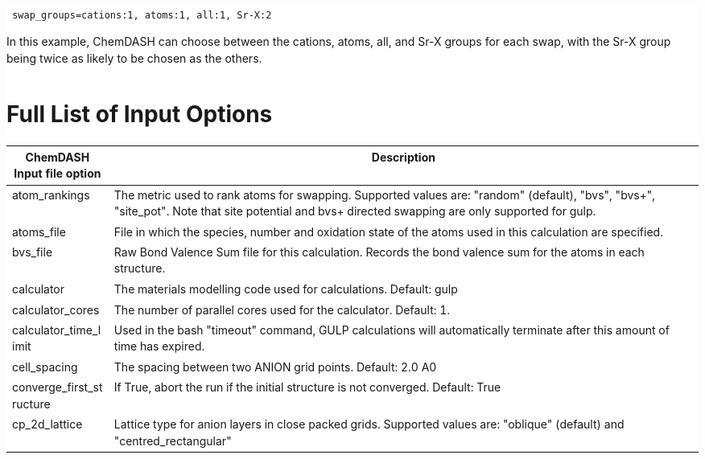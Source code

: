     swap_groups=cations:1, atoms:1, all:1, Sr-X:2

In this example, ChemDASH can choose between the cations, atoms, all,
and Sr-X groups for each swap, with the Sr-X group being twice as likely
to be chosen as the others.

Full List of Input Options
==========================

| ChemDASH Input file option        | Description                                                                                                                                                                                                                                                                                                                                                                                                                                                      |
|-----------------------------------|------------------------------------------------------------------------------------------------------------------------------------------------------------------------------------------------------------------------------------------------------------------------------------------------------------------------------------------------------------------------------------------------------------------------------------------------------------------|
| atom_rankings                     | The metric used to rank atoms for swapping. Supported values are: "random" (default), "bvs", "bvs+", "site_pot". Note that site potential and bvs+ directed swapping are only supported for gulp.                                                                                                                                                                                                                                                                |
| atoms_file                        | File in which the species, number and oxidation state of the atoms used in this calculation are specified.                                                                                                                                                                                                                                                                                                                                                       |
| bvs_file                          | Raw Bond Valence Sum file for this calculation. Records the bond valence sum for the atoms in each structure.                                                                                                                                                                                                                                                                                                                                                    |
| calculator                        | The materials modelling code used for calculations. Default: gulp                                                                                                                                                                                                                                                                                                                                                                                                |
| calculator_cores                  | The number of parallel cores used for the calculator. Default: 1.                                                                                                                                                                                                                                                                                                                                                                                                |
| calculator_time_limit             | Used in the bash "timeout" command, GULP calculations will automatically terminate after this amount of time has expired.                                                                                                                                                                                                                                                                                                                                        |
| cell_spacing                      | The spacing between two ANION grid points. Default: 2.0 A0                                                                                                                                                                                                                                                                                                                                                                                                       |
| converge_first_structure          | If True, abort the run if the initial structure is not converged. Default: True                                                                                                                                                                                                                                                                                                                                                                                  |
| cp_2d_lattice                     | Lattice type for anion layers in close packed grids. Supported values are: "oblique" (default) and "centred_rectangular"                                                                                                                                                                                                                                                                                                                                         |